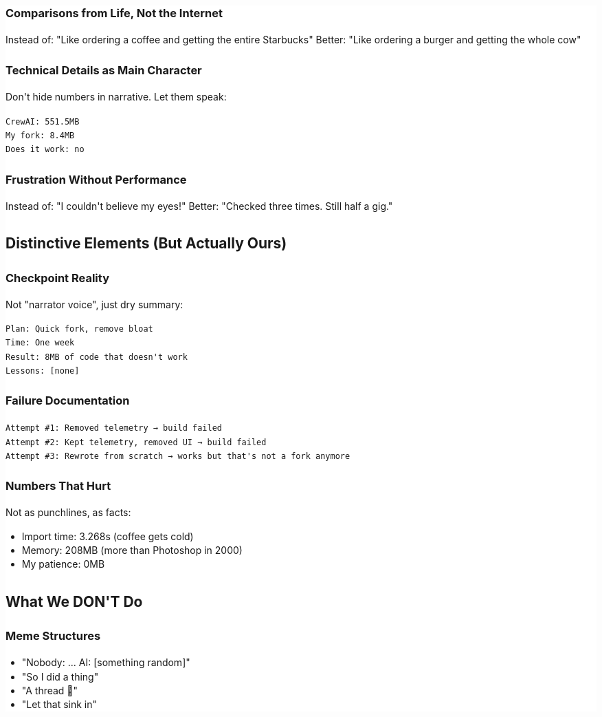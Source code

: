 ### Comparisons from Life, Not the Internet

Instead of: "Like ordering a coffee and getting the entire Starbucks"
Better: "Like ordering a burger and getting the whole cow"

### Technical Details as Main Character

Don't hide numbers in narrative. Let them speak:
```
CrewAI: 551.5MB
My fork: 8.4MB
Does it work: no
```

### Frustration Without Performance

Instead of: "I couldn't believe my eyes!"
Better: "Checked three times. Still half a gig."

## Distinctive Elements (But Actually Ours)

### Checkpoint Reality

Not "narrator voice", just dry summary:
```
Plan: Quick fork, remove bloat
Time: One week
Result: 8MB of code that doesn't work
Lessons: [none]
```

### Failure Documentation

```
Attempt #1: Removed telemetry → build failed
Attempt #2: Kept telemetry, removed UI → build failed  
Attempt #3: Rewrote from scratch → works but that's not a fork anymore
```

### Numbers That Hurt

Not as punchlines, as facts:
- Import time: 3.268s (coffee gets cold)
- Memory: 208MB (more than Photoshop in 2000)
- My patience: 0MB

## What We DON'T Do

### Meme Structures
- "Nobody: ... AI: [something random]"
- "So I did a thing"
- "A thread 🧵"
- "Let that sink in"
